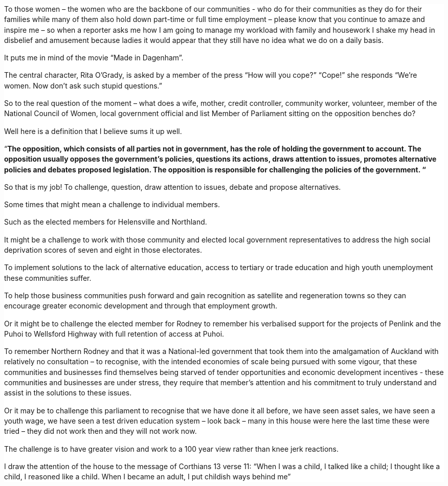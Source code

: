 To those women – the women who are the backbone of our communities - who do for their communities as they do for their families while many of them also hold down part-time or full time employment – please know that you continue to amaze and inspire me – so when a reporter asks me how I am going to manage my workload with family and housework I shake my head in disbelief and amusement because ladies it would appear that they still have no idea what we do on a daily basis.

It puts me in mind of the movie “Made in Dagenham”.

The central character, Rita O’Grady, is asked by a member of the press “How will you cope?” “Cope!” she responds “We’re women. Now don’t ask such stupid questions.”

So to the real question of the moment – what does a wife, mother, credit controller, community worker, volunteer, member of the National Council of Women, local government official and list Member of Parliament sitting on the opposition benches do?

Well here is a definition that I believe sums it up well.

“**The opposition, which consists of all parties not in government, has the role of holding the government to account. The opposition usually opposes the government’s policies, questions its actions, draws attention to issues, promotes alternative policies and debates proposed legislation. The opposition is responsible for challenging the policies of the government. “**

So that is my job! To challenge, question, draw attention to issues, debate and propose alternatives.

Some times that might mean a challenge to individual members.

Such as the elected members for Helensville and Northland.

It might be a challenge to work with those community and elected local government representatives to address the high social deprivation scores of seven and eight in those electorates.

To implement solutions to the lack of alternative education, access to tertiary or trade education and high youth unemployment these communities suffer.

To help those business communities push forward and gain recognition as satellite and regeneration towns so they can encourage greater economic development and through that employment growth.

Or it might be to challenge the elected member for Rodney to remember his verbalised support for the projects of Penlink and the Puhoi to Wellsford Highway with full retention of access at Puhoi.

To remember Northern Rodney and that it was a National-led government that took them into the amalgamation of Auckland with relatively no consultation – to recognise, with the intended economies of scale being pursued with some vigour, that these communities and businesses find themselves being starved of tender opportunities and economic development incentives - these communities and businesses are under stress, they require that member’s attention and his commitment to truly understand and assist in the solutions to these issues.

Or it may be to challenge this parliament to recognise that we have done it all before, we have seen asset sales, we have seen a youth wage, we have seen a test driven education system – look back – many in this house were here the last time these were tried – they did not work then and they will not work now.

The challenge is to have greater vision and work to a 100 year view rather than knee jerk reactions.

I draw the attention of the house to the message of Corthians 13 verse 11: “When I was a child, I talked like a child; I thought like a child, I reasoned like a child. When I became an adult, I put childish ways behind me”

